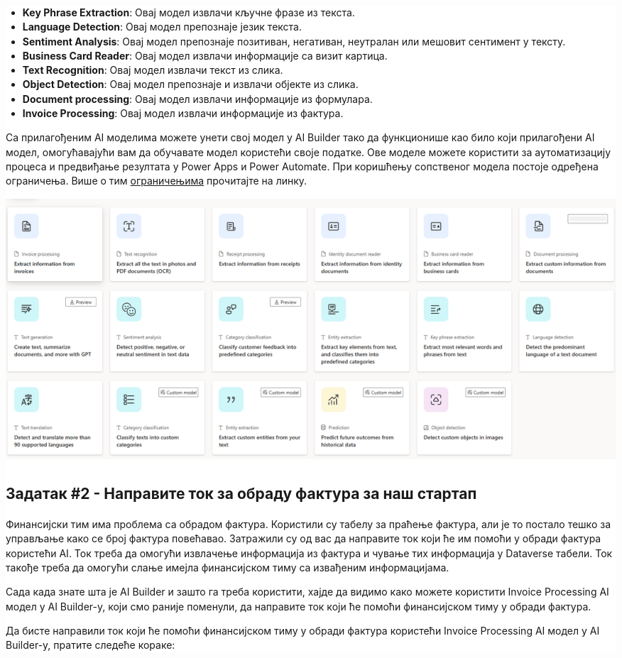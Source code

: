 - **Key Phrase Extraction**: Овај модел извлачи кључне фразе из текста.
- **Language Detection**: Овај модел препознаје језик текста.
- **Sentiment Analysis**: Овај модел препознаје позитиван, негативан, неутралан или мешовит сентимент у тексту.
- **Business Card Reader**: Овај модел извлачи информације са визит картица.
- **Text Recognition**: Овај модел извлачи текст из слика.
- **Object Detection**: Овај модел препознаје и извлачи објекте из слика.
- **Document processing**: Овај модел извлачи информације из формулара.
- **Invoice Processing**: Овај модел извлачи информације из фактура.

Са прилагођеним AI моделима можете унети свој модел у AI Builder тако да функционише као било који прилагођени AI модел, омогућавајући вам да обучавате модел користећи своје податке. Ове моделе можете користити за аутоматизацију процеса и предвиђање резултата у Power Apps и Power Automate. При коришћењу сопственог модела постоје одређена ограничења. Више о тим [ограничењима](https://learn.microsoft.com/ai-builder/byo-model#limitations?WT.mc_id=academic-105485-koreyst) прочитајте на линку.

![AI builder models](../../../translated_images/ai-builder-models.8069423b84cfc47f6bb989bc3cd0584b5b2471c80fad80bf504d356928a08c9c.sr.png)

## Задатак #2 - Направите ток за обраду фактура за наш стартап

Финансијски тим има проблема са обрадом фактура. Користили су табелу за праћење фактура, али је то постало тешко за управљање како се број фактура повећавао. Затражили су од вас да направите ток који ће им помоћи у обради фактура користећи AI. Ток треба да омогући извлачење информација из фактура и чување тих информација у Dataverse табели. Ток такође треба да омогући слање имејла финансијском тиму са извађеним информацијама.

Сада када знате шта је AI Builder и зашто га треба користити, хајде да видимо како можете користити Invoice Processing AI модел у AI Builder-у, који смо раније поменули, да направите ток који ће помоћи финансијском тиму у обради фактура.

Да бисте направили ток који ће помоћи финансијском тиму у обради фактура користећи Invoice Processing AI модел у AI Builder-у, пратите следеће кораке:

